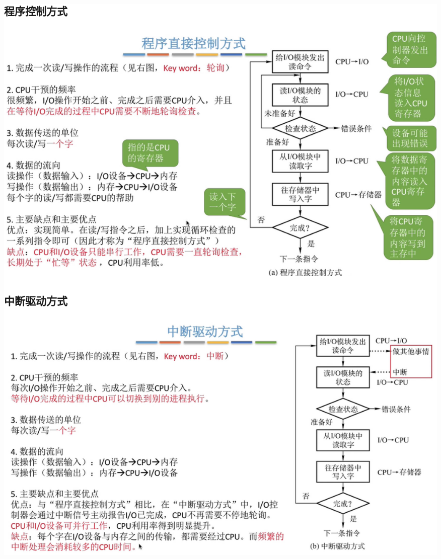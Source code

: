 ## 程序控制方式

![process control](../../image/os/processControl.jpg)

## 中断驱动方式

![initerp method](../../image/os/initerpMethod.jpg)
